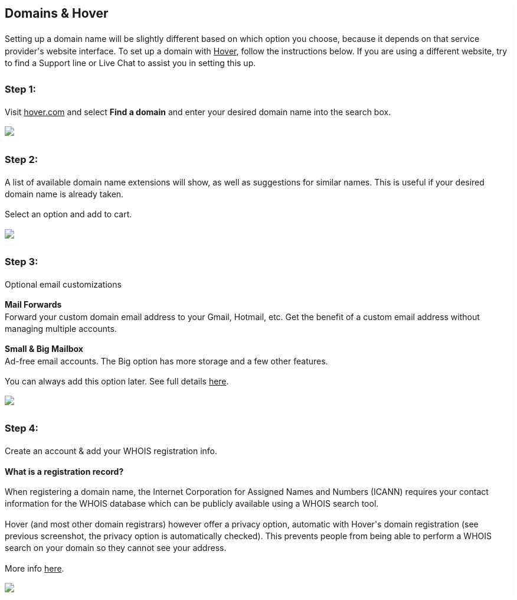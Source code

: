 
## Domains & Hover
Setting up a domain name will be slightly different based on which option you choose, because it depends on that service provider's website interface. To set up a domain with [Hover](Hover.com/learningcode), follow the instructions below. If you are using a different website, try to find a Support line or Live Chat to assist you in setting this up.

### Step 1:
Visit [hover.com](http://hover.com) and select **Find a domain** and enter your desired domain name into the search box.

![]({{site.img}}/module7/1-search-domain.png)

### Step 2:
A list of available domain name extensions will show, as well as suggestions for similar names. This is useful if your desired domain name is already taken.

Select an option and add to cart.

![]({{site.img}}/module7/2-domain-options.gif)

### Step 3:
Optional email customizations

**Mail Forwards**  
Forward your custom domain email address to your Gmail, Hotmail, etc.  Get the benefit of a custom email address without managing multiple accounts.

**Small & Big Mailbox**  
Ad-free email accounts. The Big option has more storage and a few other features.

You can always add this option later. See full details [here](https://www.hover.com/email).

![]({{site.img}}/module7/3-cart-email-options.png)

### Step 4:
Create an account & add your WHOIS registration info.

**What is a registration record?**

When registering a domain name, the Internet Corporation for Assigned Names and Numbers (ICANN) requires your contact information for the WHOIS database which can be publicly available using a WHOIS search tool.

Hover (and most other domain registrars) however offer a privacy option, automatic with Hover's domain registration (see previous screenshot, the privacy option is automatically checked). This prevents people from being able to perform a WHOIS search on your domain so they cannot see your address.

More info [here](https://help.hover.com/entries/21196313-Domain-WHOIS-Privacy).


![]({{site.img}}/module7/4-create-account.png)
